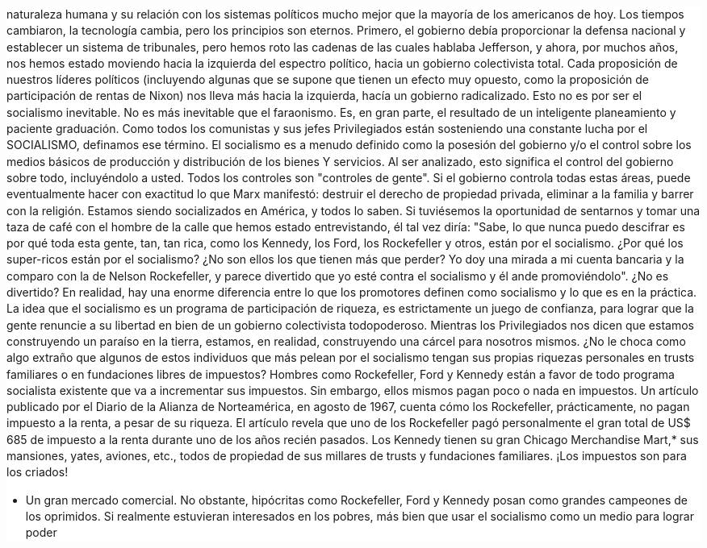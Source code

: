 naturaleza humana y su relación con los sistemas políticos mucho mejor que
la mayoría de los americanos de hoy.
Los tiempos cambiaron, la tecnología cambia,
pero los principios son eternos. Primero, el gobierno debía proporcionar la
defensa nacional y establecer un sistema de tribunales, pero hemos roto las
cadenas de las cuales hablaba Jefferson, y ahora, por muchos años, nos hemos
estado moviendo hacia la izquierda del espectro político, hacia un gobierno
colectivista total.
Cada proposición de nuestros líderes políticos
(incluyendo algunas que se supone que tienen un efecto muy opuesto, como la
proposición de participación de rentas de Nixon) nos lleva más hacia la
izquierda, hacía un gobierno radicalizado. Esto no es por ser el socialismo
inevitable. No es más inevitable que el faraonismo. Es, en gran parte, el
resultado de un inteligente planeamiento y paciente graduación.
Como todos los comunistas y sus jefes Privilegiados están sosteniendo una
constante lucha por el SOCIALISMO, definamos ese término. El socialismo es a
menudo definido como la posesión del gobierno y/o el control sobre los
medios básicos de producción y distribución de los bienes Y servicios. Al
ser analizado, esto significa el control del gobierno sobre todo,
incluyéndolo a usted.
Todos los controles son "controles de gente". Si
el gobierno controla todas estas áreas, puede eventualmente hacer con
exactitud lo que Marx manifestó: destruir el derecho de propiedad privada,
eliminar a la familia y barrer con la religión.
Estamos siendo socializados en América, y todos lo saben.
Si tuviésemos la oportunidad de sentarnos y
tomar una taza de café con el hombre de la calle que hemos estado
entrevistando, él tal vez diría:
"Sabe, lo que nunca puedo descifrar es por
qué toda esta gente, tan, tan rica, como los Kennedy, los Ford, los
Rockefeller y otros, están por el socialismo. ¿Por qué los super-ricos
están por el socialismo? ¿No son ellos los que tienen más que perder? Yo
doy una mirada a mi cuenta bancaria y la comparo con la de Nelson
Rockefeller, y parece divertido que yo esté contra el socialismo y él
ande promoviéndolo".
¿No es divertido?
En realidad, hay una enorme diferencia entre lo
que los promotores definen como socialismo y lo que es en la práctica. La
idea que el socialismo es un programa de participación de riqueza, es
estrictamente un juego de confianza, para lograr que la gente renuncie a su
libertad en bien de un gobierno colectivista todopoderoso.
Mientras los Privilegiados nos dicen que estamos
construyendo un paraíso en la tierra, estamos, en realidad, construyendo una
cárcel para nosotros mismos.
¿No le choca como algo extraño que algunos de estos individuos que más
pelean por el socialismo tengan sus propias riquezas personales en trusts
familiares o en fundaciones libres de impuestos?
Hombres como Rockefeller, Ford y Kennedy están a
favor de todo programa socialista existente que va a incrementar sus
impuestos. Sin embargo, ellos mismos pagan poco o nada en impuestos. Un
artículo publicado por el Diario de la Alianza de Norteamérica, en agosto de
1967, cuenta cómo los Rockefeller, prácticamente, no pagan impuesto a la
renta, a pesar de su riqueza.
El artículo revela que uno de los Rockefeller
pagó personalmente el gran total de US$ 685 de impuesto a la renta durante
uno de los años recién pasados. Los Kennedy tienen su gran Chicago
Merchandise Mart,* sus mansiones, yates, aviones, etc., todos de
propiedad de sus millares de trusts y fundaciones familiares.
¡Los impuestos son para los criados!
* Un gran mercado comercial.
No obstante, hipócritas como Rockefeller, Ford y
Kennedy posan como grandes campeones de los oprimidos.
Si realmente estuvieran interesados en los
pobres, más bien que usar el socialismo como un medio para lograr poder